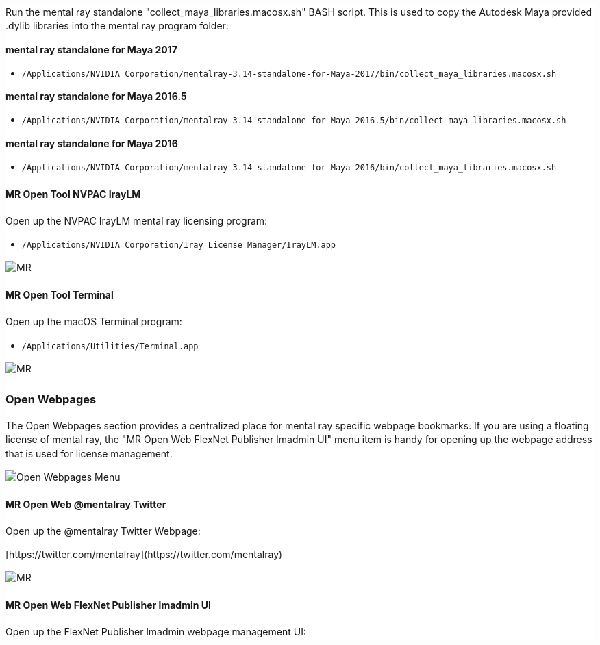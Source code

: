 Run the mental ray standalone "collect_maya_libraries.macosx.sh" BASH script. This is used to copy the Autodesk Maya provided .dylib libraries into the mental ray program folder:

**mental ray standalone for Maya 2017**

- `/Applications/NVIDIA Corporation/mentalray-3.14-standalone-for-Maya-2017/bin/collect_maya_libraries.macosx.sh`

**mental ray standalone for Maya 2016.5**

- `/Applications/NVIDIA Corporation/mentalray-3.14-standalone-for-Maya-2016.5/bin/collect_maya_libraries.macosx.sh`

**mental ray standalone for Maya 2016**

- `/Applications/NVIDIA Corporation/mentalray-3.14-standalone-for-Maya-2016/bin/collect_maya_libraries.macosx.sh`

#### <a name="open-tool-nvpac-iraylm"></a>MR Open Tool NVPAC IrayLM ####

Open up the NVPAC IrayLM mental ray licensing program:

- `/Applications/NVIDIA Corporation/Iray License Manager/IrayLM.app`

![MR](http://www.andrewhazelden.com/projects/mental-ray-syntax-highlighter/images/open-tool-nvpac-iraylm.png)

#### <a name="open-tool-terminal"></a>MR Open Tool Terminal ####

Open up the macOS Terminal program:

- `/Applications/Utilities/Terminal.app`

![MR](http://www.andrewhazelden.com/projects/mental-ray-syntax-highlighter/images/open-tool-terminal.png)

### <a name="open-webpages"></a>Open Webpages ###

The Open Webpages section provides a centralized place for mental ray specific webpage bookmarks. If you are using a floating license of mental ray, the "MR Open Web FlexNet Publisher lmadmin UI" menu item is handy for opening up the webpage address that is used for license management.

![Open Webpages Menu](http://www.andrewhazelden.com/projects/mental-ray-syntax-highlighter/images/textwrangler-open-webpages-menu.png)

#### <a name="open-web-mentalray-twitter"></a>MR Open Web @mentalray Twitter ####

Open up the @mentalray Twitter Webpage:

[https://twitter.com/mentalray](https://twitter.com/mentalray)

![MR](http://www.andrewhazelden.com/projects/mental-ray-syntax-highlighter/images/open-web-mentalray-twitter.png)

#### <a name="open-web-flexnet-publisher-lmadmin-ui"></a>MR Open Web FlexNet Publisher lmadmin UI ####

Open up the FlexNet Publisher lmadmin webpage management UI:
